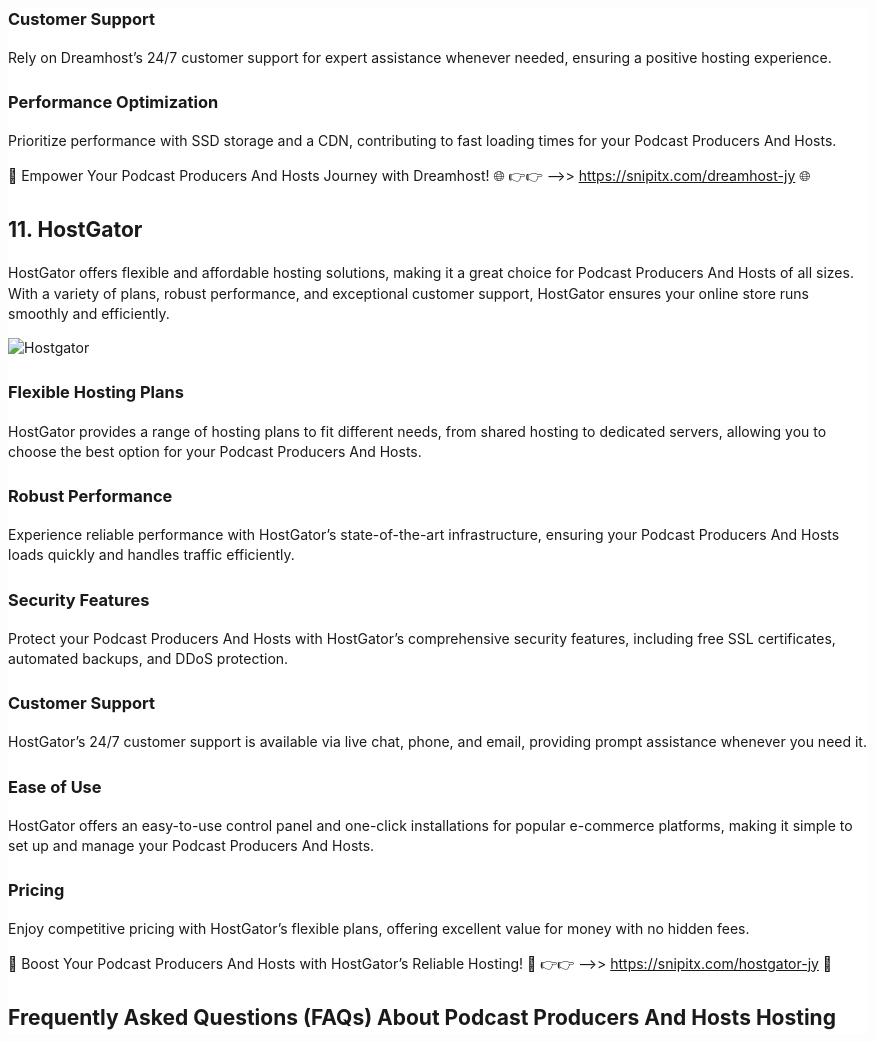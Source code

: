### Customer Support
Rely on Dreamhost’s 24/7 customer support for expert assistance whenever needed, ensuring a positive hosting experience.

### Performance Optimization
Prioritize performance with SSD storage and a CDN, contributing to fast loading times for your Podcast Producers And Hosts.

🚀 Empower Your Podcast Producers And Hosts Journey with Dreamhost! 🌐
👉👉 -->> https://snipitx.com/dreamhost-jy 🌐

## 11. HostGator

HostGator offers flexible and affordable hosting solutions, making it a great choice for Podcast Producers And Hosts of all sizes. With a variety of plans, robust performance, and exceptional customer support, HostGator ensures your online store runs smoothly and efficiently.

![Hostgator](https://i.imgur.com/SNC0dSu.jpeg "Hostgator Hosting")

### Flexible Hosting Plans
HostGator provides a range of hosting plans to fit different needs, from shared hosting to dedicated servers, allowing you to choose the best option for your Podcast Producers And Hosts.

### Robust Performance
Experience reliable performance with HostGator’s state-of-the-art infrastructure, ensuring your Podcast Producers And Hosts loads quickly and handles traffic efficiently.

### Security Features
Protect your Podcast Producers And Hosts with HostGator’s comprehensive security features, including free SSL certificates, automated backups, and DDoS protection.

### Customer Support
HostGator’s 24/7 customer support is available via live chat, phone, and email, providing prompt assistance whenever you need it.

### Ease of Use
HostGator offers an easy-to-use control panel and one-click installations for popular e-commerce platforms, making it simple to set up and manage your Podcast Producers And Hosts.

### Pricing
Enjoy competitive pricing with HostGator’s flexible plans, offering excellent value for money with no hidden fees.

🌟 Boost Your Podcast Producers And Hosts with HostGator’s Reliable Hosting! 🚀
👉👉 -->> https://snipitx.com/hostgator-jy 🚀

## Frequently Asked Questions (FAQs) About Podcast Producers And Hosts Hosting
